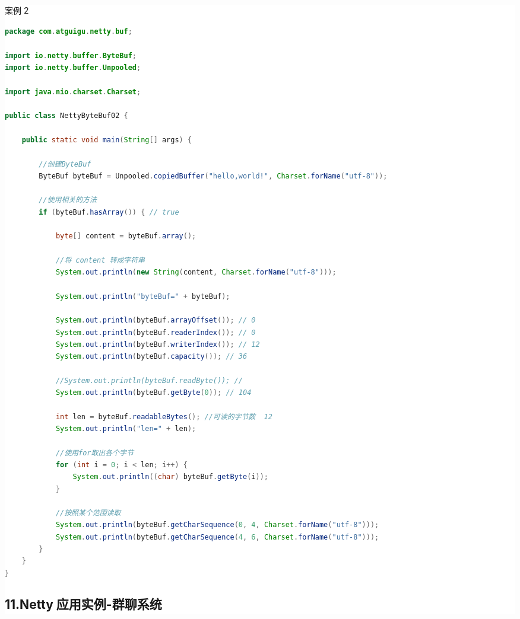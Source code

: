 案例 2

```java
package com.atguigu.netty.buf;

import io.netty.buffer.ByteBuf;
import io.netty.buffer.Unpooled;

import java.nio.charset.Charset;

public class NettyByteBuf02 {
    
    public static void main(String[] args) {

        //创建ByteBuf
        ByteBuf byteBuf = Unpooled.copiedBuffer("hello,world!", Charset.forName("utf-8"));

        //使用相关的方法
        if (byteBuf.hasArray()) { // true

            byte[] content = byteBuf.array();

            //将 content 转成字符串
            System.out.println(new String(content, Charset.forName("utf-8")));

            System.out.println("byteBuf=" + byteBuf);

            System.out.println(byteBuf.arrayOffset()); // 0
            System.out.println(byteBuf.readerIndex()); // 0
            System.out.println(byteBuf.writerIndex()); // 12
            System.out.println(byteBuf.capacity()); // 36

            //System.out.println(byteBuf.readByte()); //
            System.out.println(byteBuf.getByte(0)); // 104

            int len = byteBuf.readableBytes(); //可读的字节数  12
            System.out.println("len=" + len);

            //使用for取出各个字节
            for (int i = 0; i < len; i++) {
                System.out.println((char) byteBuf.getByte(i));
            }

            //按照某个范围读取
            System.out.println(byteBuf.getCharSequence(0, 4, Charset.forName("utf-8")));
            System.out.println(byteBuf.getCharSequence(4, 6, Charset.forName("utf-8")));
        }
    }
}
```

## 11.Netty 应用实例-群聊系统
